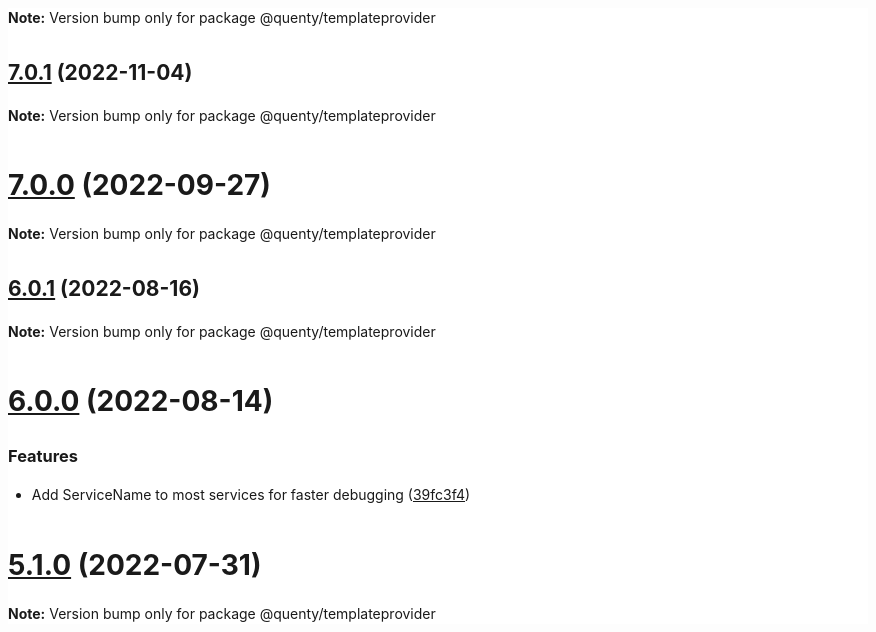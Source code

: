 **Note:** Version bump only for package @quenty/templateprovider





## [7.0.1](https://github.com/Quenty/NevermoreEngine/compare/@quenty/templateprovider@7.0.0...@quenty/templateprovider@7.0.1) (2022-11-04)

**Note:** Version bump only for package @quenty/templateprovider





# [7.0.0](https://github.com/Quenty/NevermoreEngine/compare/@quenty/templateprovider@6.0.1...@quenty/templateprovider@7.0.0) (2022-09-27)

**Note:** Version bump only for package @quenty/templateprovider





## [6.0.1](https://github.com/Quenty/NevermoreEngine/compare/@quenty/templateprovider@6.0.0...@quenty/templateprovider@6.0.1) (2022-08-16)

**Note:** Version bump only for package @quenty/templateprovider





# [6.0.0](https://github.com/Quenty/NevermoreEngine/compare/@quenty/templateprovider@5.1.0...@quenty/templateprovider@6.0.0) (2022-08-14)


### Features

* Add ServiceName to most services for faster debugging ([39fc3f4](https://github.com/Quenty/NevermoreEngine/commit/39fc3f4f2beb92fff49b2264424e07af7907324e))





# [5.1.0](https://github.com/Quenty/NevermoreEngine/compare/@quenty/templateprovider@5.0.0...@quenty/templateprovider@5.1.0) (2022-07-31)

**Note:** Version bump only for package @quenty/templateprovider




